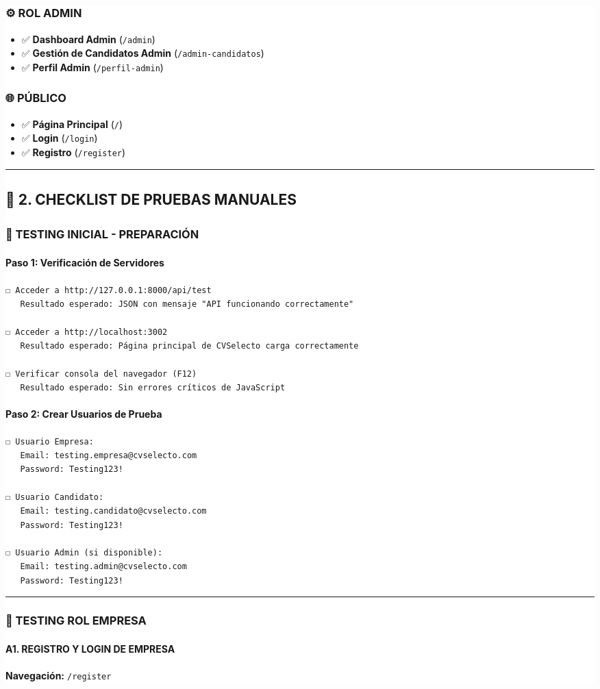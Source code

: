 ### **⚙️ ROL ADMIN**
- ✅ **Dashboard Admin** (`/admin`)
- ✅ **Gestión de Candidatos Admin** (`/admin-candidatos`)
- ✅ **Perfil Admin** (`/perfil-admin`)

### **🌐 PÚBLICO**
- ✅ **Página Principal** (`/`)
- ✅ **Login** (`/login`)
- ✅ **Registro** (`/register`)

---

## 🧪 2. CHECKLIST DE PRUEBAS MANUALES

### **🚀 TESTING INICIAL - PREPARACIÓN**

#### **Paso 1: Verificación de Servidores**
```
☐ Acceder a http://127.0.0.1:8000/api/test
   Resultado esperado: JSON con mensaje "API funcionando correctamente"

☐ Acceder a http://localhost:3002
   Resultado esperado: Página principal de CVSelecto carga correctamente

☐ Verificar consola del navegador (F12)
   Resultado esperado: Sin errores críticos de JavaScript
```

#### **Paso 2: Crear Usuarios de Prueba**
```
☐ Usuario Empresa:
   Email: testing.empresa@cvselecto.com
   Password: Testing123!
   
☐ Usuario Candidato:
   Email: testing.candidato@cvselecto.com
   Password: Testing123!
   
☐ Usuario Admin (si disponible):
   Email: testing.admin@cvselecto.com
   Password: Testing123!
```

---

### **👔 TESTING ROL EMPRESA**

#### **A1. REGISTRO Y LOGIN DE EMPRESA**

**Navegación:** `/register`
